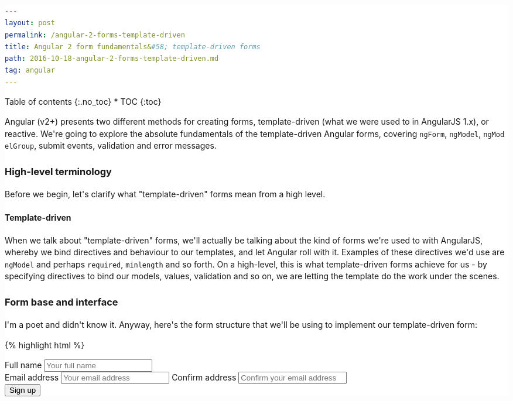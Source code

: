 ```yaml
---
layout: post
permalink: /angular-2-forms-template-driven
title: Angular 2 form fundamentals&#58; template-driven forms
path: 2016-10-18-angular-2-forms-template-driven.md
tag: angular
---
```


<div class="toc" markdown="1">
<span class="gamma">Table of contents</span>
{:.no_toc}
* TOC
{:toc}
</div>

Angular (v2+) presents two different methods for creating forms, template-driven (what we were used to in AngularJS 1.x), or reactive. We're going to explore the absolute fundamentals of the template-driven Angular forms, covering `ngForm`, `ngModel`, `ngModelGroup`, submit events, validation and error messages.

### High-level terminology

Before we begin, let's clarify what "template-driven" forms mean from a high level.

#### Template-driven

When we talk about "template-driven" forms, we'll actually be talking about the kind of forms we're used to with AngularJS, whereby we bind directives and behaviour to our templates, and let Angular roll with it. Examples of these directives we'd use are `ngModel` and perhaps `required`, `minlength` and so forth. On a high-level, this is what template-driven forms achieve for us - by specifying directives to bind our models, values, validation and so on, we are letting the template do the work under the scenes.

### Form base and interface

I'm a poet and didn't know it. Anyway, here's the form structure that we'll be using to implement our template-driven form:

{% highlight html %}
<form novalidate>
  <label>
    <span>Full name</span>
    <input
      type="text"
      name="name"
      placeholder="Your full name">
  </label>
  <div>
    <label>
      <span>Email address</span>
      <input
        type="email"
        name="email"
        placeholder="Your email address">
    </label>
    <label>
      <span>Confirm address</span>
      <input
        type="email"
        name="confirm"
        placeholder="Confirm your email address">
    </label>
  </div>
  <button type="submit">Sign up</button>